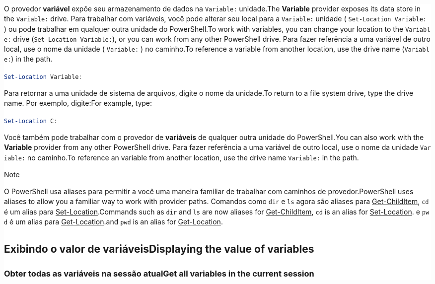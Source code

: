 <span data-ttu-id="2c456-144">O provedor **variável** expõe seu armazenamento de dados na `Variable:` unidade.</span><span class="sxs-lookup"><span data-stu-id="2c456-144">The **Variable** provider exposes its data store in the `Variable:` drive.</span></span> <span data-ttu-id="2c456-145">Para trabalhar com variáveis, você pode alterar seu local para a `Variable:` unidade ( `Set-Location Variable:` ) ou pode trabalhar em qualquer outra unidade do PowerShell.</span><span class="sxs-lookup"><span data-stu-id="2c456-145">To work with variables, you can change your location to the `Variable:` drive (`Set-Location Variable:`), or you can work from any other PowerShell drive.</span></span> <span data-ttu-id="2c456-146">Para fazer referência a uma variável de outro local, use o nome da unidade ( `Variable:` ) no caminho.</span><span class="sxs-lookup"><span data-stu-id="2c456-146">To reference a variable from another location, use the drive name (`Variable:`) in the path.</span></span>

```powershell
Set-Location Variable:
```

<span data-ttu-id="2c456-147">Para retornar a uma unidade de sistema de arquivos, digite o nome da unidade.</span><span class="sxs-lookup"><span data-stu-id="2c456-147">To return to a file system drive, type the drive name.</span></span> <span data-ttu-id="2c456-148">Por exemplo, digite:</span><span class="sxs-lookup"><span data-stu-id="2c456-148">For example, type:</span></span>

```powershell
Set-Location C:
```

<span data-ttu-id="2c456-149">Você também pode trabalhar com o provedor de **variáveis** de qualquer outra unidade do PowerShell.</span><span class="sxs-lookup"><span data-stu-id="2c456-149">You can also work with the **Variable** provider from any other PowerShell drive.</span></span> <span data-ttu-id="2c456-150">Para fazer referência a uma variável de outro local, use o nome da unidade `Variable:` no caminho.</span><span class="sxs-lookup"><span data-stu-id="2c456-150">To reference an variable from another location, use the drive name `Variable:` in the path.</span></span>

> [!NOTE]
> <span data-ttu-id="2c456-151">O PowerShell usa aliases para permitir a você uma maneira familiar de trabalhar com caminhos de provedor.</span><span class="sxs-lookup"><span data-stu-id="2c456-151">PowerShell uses aliases to allow you a familiar way to work with provider paths.</span></span> <span data-ttu-id="2c456-152">Comandos como `dir` e `ls` agora são aliases para [Get-ChildItem](xref:Microsoft.PowerShell.Management.Get-ChildItem), `cd` é um alias para [Set-Location](xref:Microsoft.PowerShell.Management.Set-Location).</span><span class="sxs-lookup"><span data-stu-id="2c456-152">Commands such as `dir` and `ls` are now aliases for [Get-ChildItem](xref:Microsoft.PowerShell.Management.Get-ChildItem), `cd` is an alias for [Set-Location](xref:Microsoft.PowerShell.Management.Set-Location).</span></span> <span data-ttu-id="2c456-153">e `pwd` é um alias para [Get-Location](xref:Microsoft.PowerShell.Management.Get-Location).</span><span class="sxs-lookup"><span data-stu-id="2c456-153">and `pwd` is an alias for [Get-Location](xref:Microsoft.PowerShell.Management.Get-Location).</span></span>

## <a name="displaying-the-value-of-variables"></a><span data-ttu-id="2c456-154">Exibindo o valor de variáveis</span><span class="sxs-lookup"><span data-stu-id="2c456-154">Displaying the value of variables</span></span>

### <a name="get-all-variables-in-the-current-session"></a><span data-ttu-id="2c456-155">Obter todas as variáveis na sessão atual</span><span class="sxs-lookup"><span data-stu-id="2c456-155">Get all variables in the current session</span></span>
